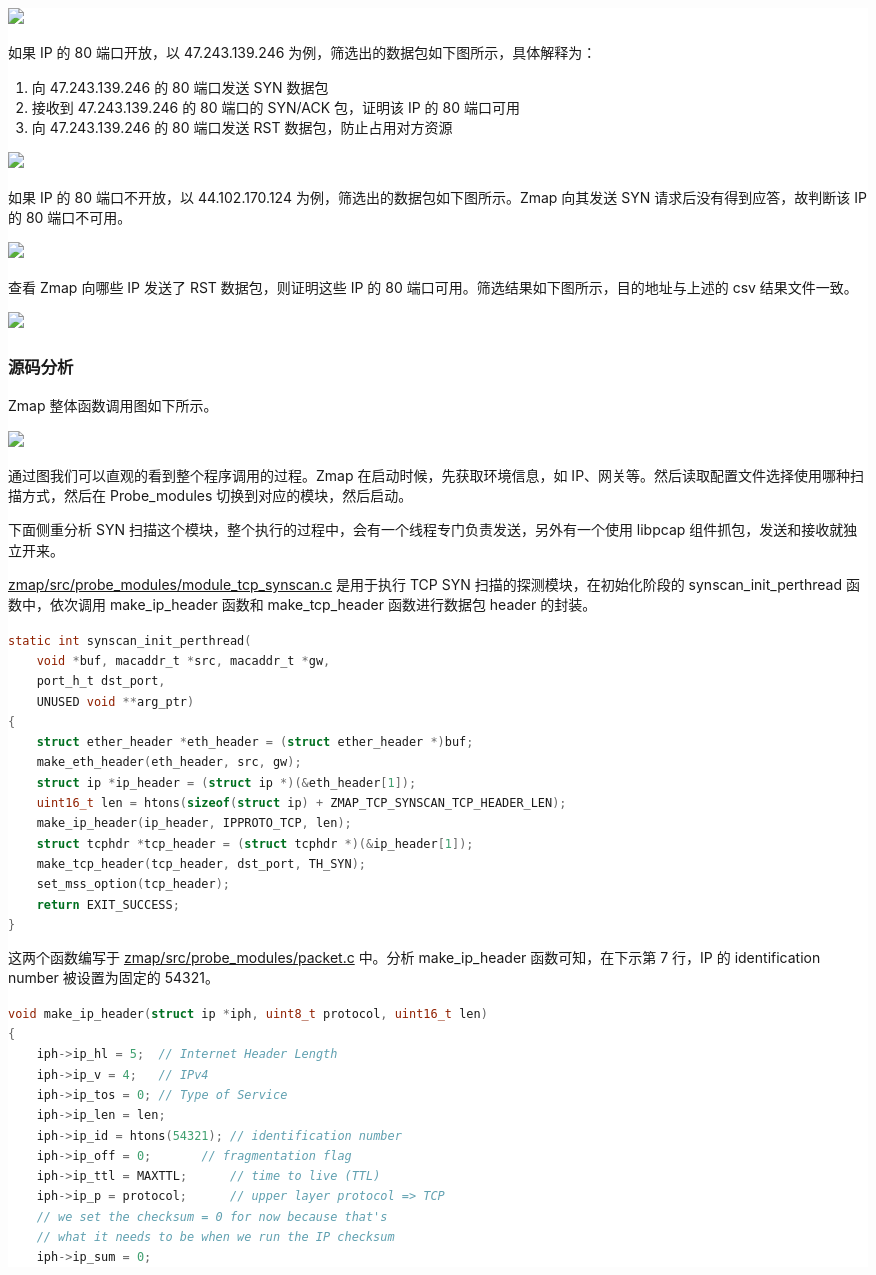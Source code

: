 ![](https://img.seriouszyx.com/202109011044558.png#vwid=2560&vhei=908)

如果 IP 的 80 端口开放，以 47.243.139.246 为例，筛选出的数据包如下图所示，具体解释为：

1. 向 47.243.139.246 的 80 端口发送 SYN 数据包
2. 接收到 47.243.139.246 的 80 端口的 SYN/ACK 包，证明该 IP 的 80 端口可用
3. 向 47.243.139.246 的 80 端口发送 RST 数据包，防止占用对方资源

![](https://img.seriouszyx.com/202109011044591.png#vwid=2560&vhei=371)

如果 IP 的 80 端口不开放，以 44.102.170.124 为例，筛选出的数据包如下图所示。Zmap 向其发送 SYN 请求后没有得到应答，故判断该 IP 的 80 端口不可用。

![](https://img.seriouszyx.com/202109011044623.png#vwid=2560&vhei=235)

查看 Zmap 向哪些 IP 发送了 RST 数据包，则证明这些 IP 的 80 端口可用。筛选结果如下图所示，目的地址与上述的 csv 结果文件一致。

![](https://img.seriouszyx.com/202109011044663.png#vwid=2560&vhei=798)

### 源码分析

Zmap 整体函数调用图如下所示。

![](https://img.seriouszyx.com/202109011044692.png#vwid=942&vhei=522)

通过图我们可以直观的看到整个程序调用的过程。Zmap 在启动时候，先获取环境信息，如 IP、网关等。然后读取配置文件选择使用哪种扫描方式，然后在 Probe_modules 切换到对应的模块，然后启动。

下面侧重分析 SYN 扫描这个模块，整个执行的过程中，会有一个线程专门负责发送，另外有一个使用 libpcap 组件抓包，发送和接收就独立开来。

[zmap/src/probe_modules/module_tcp_synscan.c](https://github.com/zmap/zmap/blob/main/src/probe_modules/module_tcp_synscan.c) 是用于执行 TCP SYN 扫描的探测模块，在初始化阶段的 synscan_init_perthread 函数中，依次调用 make_ip_header 函数和 make_tcp_header 函数进行数据包 header 的封装。

```c
static int synscan_init_perthread(
    void *buf, macaddr_t *src, macaddr_t *gw,
    port_h_t dst_port,
    UNUSED void **arg_ptr)
{
    struct ether_header *eth_header = (struct ether_header *)buf;
    make_eth_header(eth_header, src, gw);
    struct ip *ip_header = (struct ip *)(&eth_header[1]);
    uint16_t len = htons(sizeof(struct ip) + ZMAP_TCP_SYNSCAN_TCP_HEADER_LEN);
    make_ip_header(ip_header, IPPROTO_TCP, len);
    struct tcphdr *tcp_header = (struct tcphdr *)(&ip_header[1]);
    make_tcp_header(tcp_header, dst_port, TH_SYN);
    set_mss_option(tcp_header);
    return EXIT_SUCCESS;
}
```

这两个函数编写于 [zmap/src/probe_modules/packet.c](https://github.com/zmap/zmap/blob/main/src/probe_modules/packet.c) 中。分析 make_ip_header 函数可知，在下示第 7 行，IP 的 identification number 被设置为固定的 54321。

```c
void make_ip_header(struct ip *iph, uint8_t protocol, uint16_t len)
{
    iph->ip_hl = 5;  // Internet Header Length
    iph->ip_v = 4;   // IPv4
    iph->ip_tos = 0; // Type of Service
    iph->ip_len = len;
    iph->ip_id = htons(54321); // identification number
    iph->ip_off = 0;	   // fragmentation flag
    iph->ip_ttl = MAXTTL;      // time to live (TTL)
    iph->ip_p = protocol;      // upper layer protocol => TCP
    // we set the checksum = 0 for now because that's
    // what it needs to be when we run the IP checksum
    iph->ip_sum = 0;
```